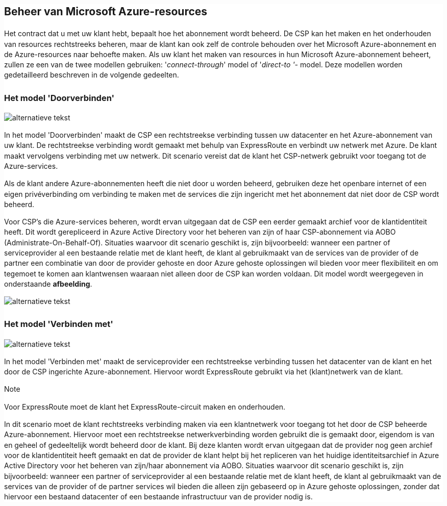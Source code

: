 ## <a name="microsoft-azure-resource-management"></a>Beheer van Microsoft Azure-resources
Het contract dat u met uw klant hebt, bepaalt hoe het abonnement wordt beheerd. De CSP kan het maken en het onderhouden van resources rechtstreeks beheren, maar de klant kan ook zelf de controle behouden over het Microsoft Azure-abonnement en de Azure-resources naar behoefte maken. Als uw klant het maken van resources in hun Microsoft Azure-abonnement beheert, zullen ze een van de twee modellen gebruiken: '*connect-through*' model of '*direct-to '-* model. Deze modellen worden gedetailleerd beschreven in de volgende gedeelten.  

### <a name="connect-through-model"></a>Het model 'Doorverbinden'
![alternatieve tekst](./media/expressroute-for-cloud-solution-providers/connect-through.png)  

In het model 'Doorverbinden' maakt de CSP een rechtstreekse verbinding tussen uw datacenter en het Azure-abonnement van uw klant. De rechtstreekse verbinding wordt gemaakt met behulp van ExpressRoute en verbindt uw netwerk met Azure. De klant maakt vervolgens verbinding met uw netwerk. Dit scenario vereist dat de klant het CSP-netwerk gebruikt voor toegang tot de Azure-services. 

Als de klant andere Azure-abonnementen heeft die niet door u worden beheerd, gebruiken deze het openbare internet of een eigen privéverbinding om verbinding te maken met de services die zijn ingericht met het abonnement dat niet door de CSP wordt beheerd. 

Voor CSP’s die Azure-services beheren, wordt ervan uitgegaan dat de CSP een eerder gemaakt archief voor de klantidentiteit heeft. Dit wordt gerepliceerd in Azure Active Directory voor het beheren van zijn of haar CSP-abonnement via AOBO (Administrate-On-Behalf-Of). Situaties waarvoor dit scenario geschikt is, zijn bijvoorbeeld: wanneer een partner of serviceprovider al een bestaande relatie met de klant heeft, de klant al gebruikmaakt van de services van de provider of de partner een combinatie van door de provider gehoste en door Azure gehoste oplossingen wil bieden voor meer flexibiliteit en om tegemoet te komen aan klantwensen waaraan niet alleen door de CSP kan worden voldaan. Dit model wordt weergegeven in onderstaande **afbeelding**.

![alternatieve tekst](./media/expressroute-for-cloud-solution-providers/connect-through-model.png)

### <a name="connect-to-model"></a>Het model 'Verbinden met'
![alternatieve tekst](./media/expressroute-for-cloud-solution-providers/connect-to.png)

In het model 'Verbinden met' maakt de serviceprovider een rechtstreekse verbinding tussen het datacenter van de klant en het door de CSP ingerichte Azure-abonnement. Hiervoor wordt ExpressRoute gebruikt via het (klant)netwerk van de klant.

> [!NOTE]
> Voor ExpressRoute moet de klant het ExpressRoute-circuit maken en onderhouden.  
> 
> 

In dit scenario moet de klant rechtstreeks verbinding maken via een klantnetwerk voor toegang tot het door de CSP beheerde Azure-abonnement. Hiervoor moet een rechtstreekse netwerkverbinding worden gebruikt die is gemaakt door, eigendom is van en geheel of gedeeltelijk wordt beheerd door de klant. Bij deze klanten wordt ervan uitgegaan dat de provider nog geen archief voor de klantidentiteit heeft gemaakt en dat de provider de klant helpt bij het repliceren van het huidige identiteitsarchief in Azure Active Directory voor het beheren van zijn/haar abonnement via AOBO. Situaties waarvoor dit scenario geschikt is, zijn bijvoorbeeld: wanneer een partner of serviceprovider al een bestaande relatie met de klant heeft, de klant al gebruikmaakt van de services van de provider of de partner services wil bieden die alleen zijn gebaseerd op in Azure gehoste oplossingen, zonder dat hiervoor een bestaand datacenter of een bestaande infrastructuur van de provider nodig is.
